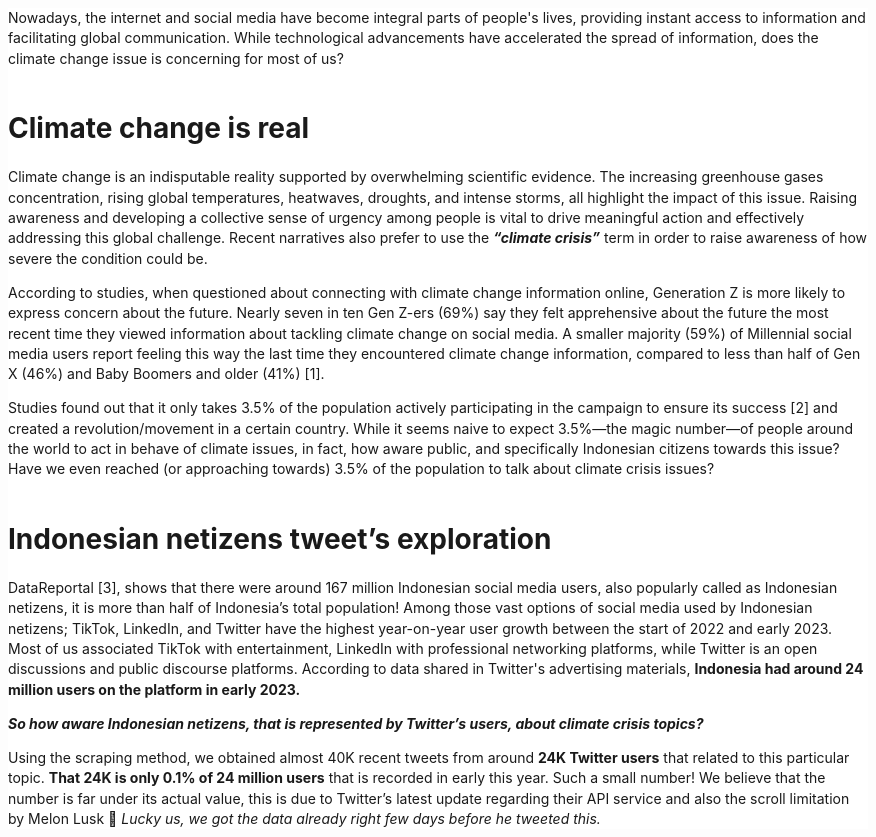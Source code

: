 Nowadays, the internet and social media have become integral parts of people's lives, providing instant access to information and facilitating global communication. While technological advancements have accelerated the spread of information, does the climate change issue is concerning for most of us?

# Climate change is real

Climate change is an indisputable reality supported by overwhelming scientific evidence. The increasing greenhouse gases concentration, rising global temperatures, heatwaves, droughts, and intense storms, all highlight the impact of this issue. Raising awareness and developing a collective sense of urgency among people is vital to drive meaningful action and effectively addressing this global challenge. Recent narratives also prefer to use the ***“climate crisis”*** term in order to raise awareness of how severe the condition could be.

According to studies, when questioned about connecting with climate change information online, Generation Z is more likely to express concern about the future. Nearly seven in ten Gen Z-ers (69%) say they felt apprehensive about the future the most recent time they viewed information about tackling climate change on social media. A smaller majority (59%) of Millennial social media users report feeling this way the last time they encountered climate change information, compared to less than half of Gen X (46%) and Baby Boomers and older (41%) [1].

Studies found out that it only takes 3.5% of the population actively participating in the campaign to ensure its success [2] and created a revolution/movement in a certain country. While it seems naive to expect 3.5%—the magic number—of people around the world to act in behave of climate issues, in fact, how aware public, and specifically Indonesian citizens towards this issue? Have we even reached (or approaching towards) 3.5% of the population to talk about climate crisis issues?

# Indonesian netizens tweet’s exploration

DataReportal [3], shows that there were around 167 million Indonesian social media users, also popularly called as Indonesian netizens, it is more than half of Indonesia’s total population! Among those vast options of social media used by Indonesian netizens; TikTok, LinkedIn, and Twitter have the highest year-on-year user growth between the start of 2022 and early 2023. Most of us associated TikTok with entertainment, LinkedIn with professional networking platforms, while Twitter is an open discussions and public discourse platforms. According to data shared in Twitter's advertising materials, **Indonesia had around 24 million users on the platform in early 2023.** 

***So how aware Indonesian netizens, that is represented by Twitter’s users, about climate crisis topics?***

Using the scraping method, we obtained almost 40K recent tweets from around **24K Twitter users** that related to this particular topic. **That 24K is only 0.1% of 24 million users** that is recorded in early this year. Such a small number! We believe that the number is far under its actual value, this is due to Twitter’s latest update regarding their API service and also the scroll limitation by Melon Lusk 🤡 *Lucky us, we got the data already right few days before he tweeted this.*
